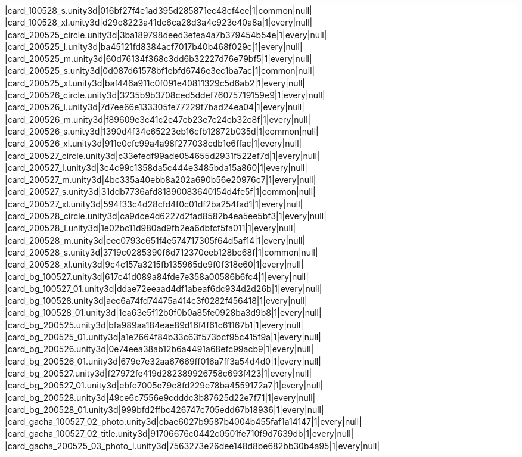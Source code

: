 |card_100528_s.unity3d|016bf27f4e1ad395d285871ec48cf4ee|1|common|null|
|card_100528_xl.unity3d|d29e8223a41dc6ca28d3a4c923e40a8a|1|every|null|
|card_200525_circle.unity3d|3ba189798deed3efea4a7b379454b54e|1|every|null|
|card_200525_l.unity3d|ba45121fd8384acf7017b40b468f029c|1|every|null|
|card_200525_m.unity3d|60d76134f368c3dd6b32227d76e79bf5|1|every|null|
|card_200525_s.unity3d|0d087d61578bf1ebfd6746e3ec1ba7ac|1|common|null|
|card_200525_xl.unity3d|baf446a911c0f091e40811329c5d6ab2|1|every|null|
|card_200526_circle.unity3d|3235b9b3708ced5ddef76075719159e9|1|every|null|
|card_200526_l.unity3d|7d7ee66e133305fe77229f7bad24ea04|1|every|null|
|card_200526_m.unity3d|f89609e3c41c2e47cb23e7c24cb32c8f|1|every|null|
|card_200526_s.unity3d|1390d4f34e65223eb16cfb12872b035d|1|common|null|
|card_200526_xl.unity3d|911e0cfc99a4a98f277038cdb1e6ffac|1|every|null|
|card_200527_circle.unity3d|c33efedf99ade054655d2931f522ef7d|1|every|null|
|card_200527_l.unity3d|3c4c99c1358da5c444e3485bda15a860|1|every|null|
|card_200527_m.unity3d|4bc335a40ebb8a202a690b56e20976c7|1|every|null|
|card_200527_s.unity3d|31ddb7736afd81890083640154d4fe5f|1|common|null|
|card_200527_xl.unity3d|594f33c4d28cfd4f0c01df2ba254fad1|1|every|null|
|card_200528_circle.unity3d|ca9dce4d6227d2fad8582b4ea5ee5bf3|1|every|null|
|card_200528_l.unity3d|1e02bc11d980ad9fb2ea6dbfcf5fa011|1|every|null|
|card_200528_m.unity3d|eec0793c651f4e574717305f64d5af14|1|every|null|
|card_200528_s.unity3d|3719c0285390f6d712370eeb128bc68f|1|common|null|
|card_200528_xl.unity3d|9c4c157a3215fb135965de9f0f318e60|1|every|null|
|card_bg_100527.unity3d|617c41d089a84fde7e358a00586b6fc4|1|every|null|
|card_bg_100527_01.unity3d|ddae72eeaad4df1abeaf6dc934d2d26b|1|every|null|
|card_bg_100528.unity3d|aec6a74fd74475a414c3f0282f456418|1|every|null|
|card_bg_100528_01.unity3d|1ea63e5f12b0f0b0a85fe0928ba3d9b8|1|every|null|
|card_bg_200525.unity3d|bfa989aa184eae89d16f4f61c61167b1|1|every|null|
|card_bg_200525_01.unity3d|a1e2664f84b33c63f573bcf95c415f9a|1|every|null|
|card_bg_200526.unity3d|0e74eea38ab12b6a4491a68efc99acb9|1|every|null|
|card_bg_200526_01.unity3d|679e7e32aa67669ff016a7ff3a54d4d0|1|every|null|
|card_bg_200527.unity3d|f27972fe419d282389926758c693f423|1|every|null|
|card_bg_200527_01.unity3d|ebfe7005e79c8fd229e78ba4559172a7|1|every|null|
|card_bg_200528.unity3d|49ce6c7556e9cdddc3b87625d22e7f71|1|every|null|
|card_bg_200528_01.unity3d|999bfd2ffbc426747c705edd67b18936|1|every|null|
|card_gacha_100527_02_photo.unity3d|cbae6027b9587b4004b455faf1a14147|1|every|null|
|card_gacha_100527_02_title.unity3d|91706676c0442c0501fe710f9d7639db|1|every|null|
|card_gacha_200525_03_photo_l.unity3d|7563273e26dee148d8be682bb30b4a95|1|every|null|